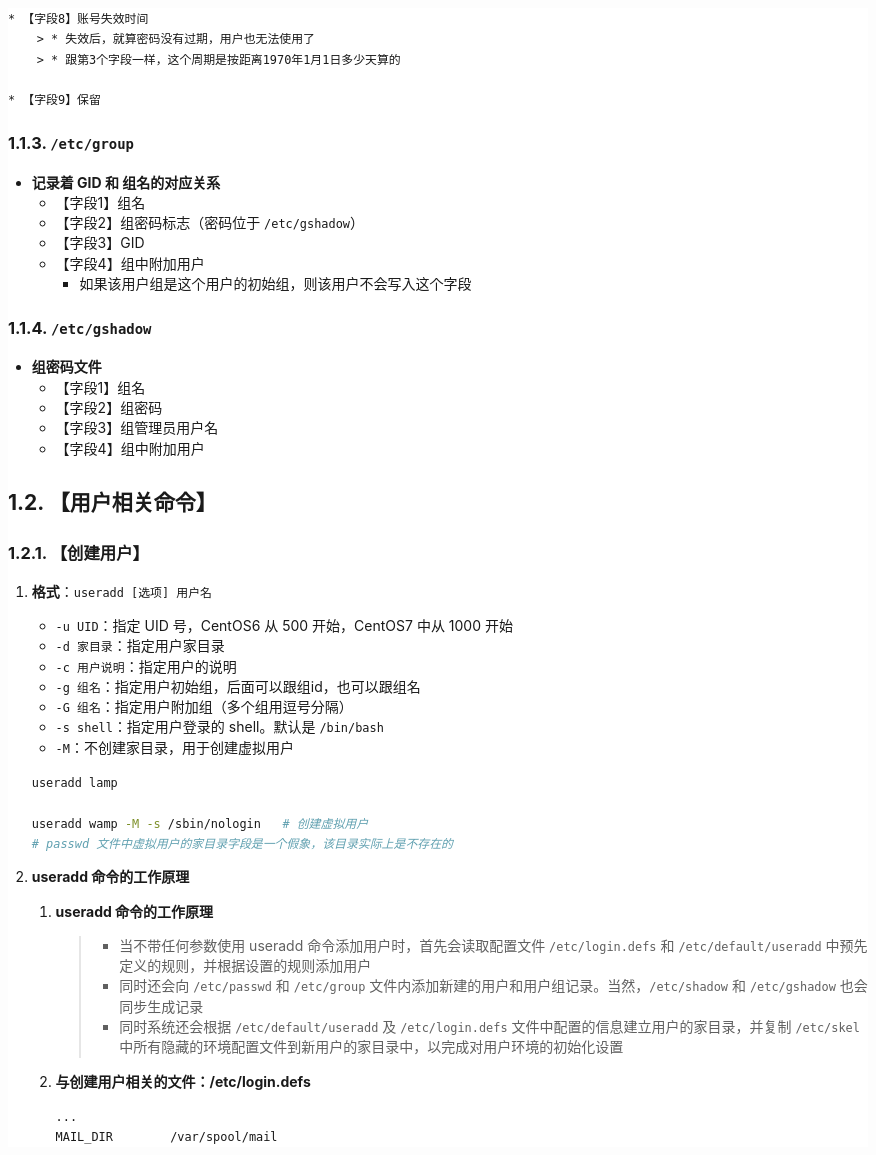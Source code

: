     * 【字段8】账号失效时间
        > * 失效后，就算密码没有过期，用户也无法使用了
        > * 跟第3个字段一样，这个周期是按距离1970年1月1日多少天算的

    * 【字段9】保留

### 1.1.3. `/etc/group`

* **记录着 GID 和 组名的对应关系**
    * 【字段1】组名
    * 【字段2】组密码标志（密码位于 `/etc/gshadow`）
    * 【字段3】GID
    * 【字段4】组中附加用户
        * 如果该用户组是这个用户的初始组，则该用户不会写入这个字段

### 1.1.4. `/etc/gshadow`

* **组密码文件**
    * 【字段1】组名
    * 【字段2】组密码
    * 【字段3】组管理员用户名
    * 【字段4】组中附加用户

## 1.2. 【用户相关命令】
### 1.2.1. 【创建用户】

1. **格式**：`useradd [选项] 用户名`
    * `-u UID`：指定 UID 号，CentOS6 从 500 开始，CentOS7 中从 1000 开始
    * `-d 家目录`：指定用户家目录
    * `-c 用户说明`：指定用户的说明
    * `-g 组名`：指定用户初始组，后面可以跟组id，也可以跟组名
    * `-G 组名`：指定用户附加组（多个组用逗号分隔）
    * `-s shell`：指定用户登录的 shell。默认是 `/bin/bash`
    * `-M`：不创建家目录，用于创建虚拟用户

    ```bash
    useradd lamp

    useradd wamp -M -s /sbin/nologin   # 创建虚拟用户
    # passwd 文件中虚拟用户的家目录字段是一个假象，该目录实际上是不存在的
    ```

2. **useradd 命令的工作原理**

    1. **useradd 命令的工作原理**
        > * 当不带任何参数使用 useradd 命令添加用户时，首先会读取配置文件 `/etc/login.defs` 和 `/etc/default/useradd` 中预先定义的规则，并根据设置的规则添加用户
        > * 同时还会向 `/etc/passwd` 和 `/etc/group` 文件内添加新建的用户和用户组记录。当然，`/etc/shadow` 和 `/etc/gshadow` 也会同步生成记录
        > * 同时系统还会根据 `/etc/default/useradd` 及 `/etc/login.defs` 文件中配置的信息建立用户的家目录，并复制 `/etc/skel` 中所有隐藏的环境配置文件到新用户的家目录中，以完成对用户环境的初始化设置

    2. **与创建用户相关的文件：/etc/login.defs**
        ```bash
        ...
        MAIL_DIR        /var/spool/mail
        